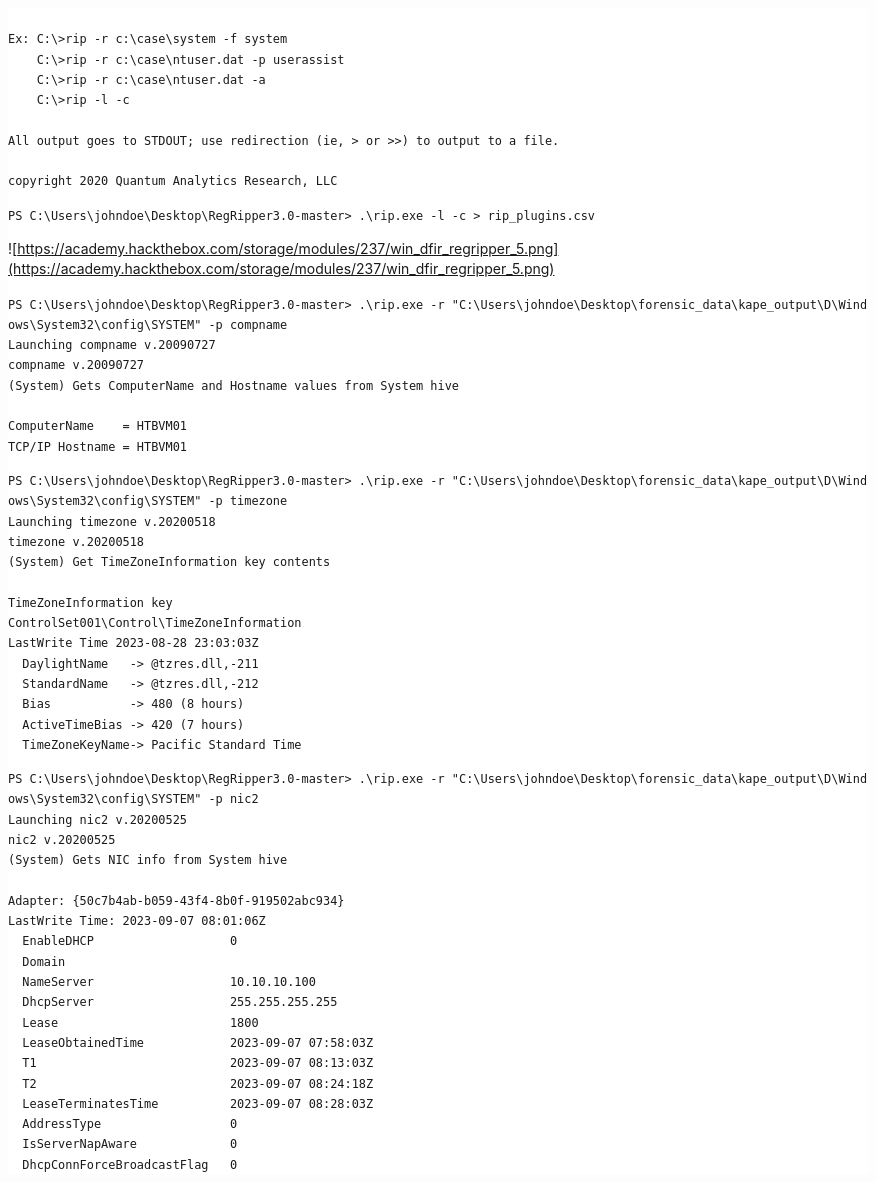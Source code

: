 ``` powershell-session

Ex: C:\>rip -r c:\case\system -f system
    C:\>rip -r c:\case\ntuser.dat -p userassist
    C:\>rip -r c:\case\ntuser.dat -a
    C:\>rip -l -c

All output goes to STDOUT; use redirection (ie, > or >>) to output to a file.

copyright 2020 Quantum Analytics Research, LLC
```

``` powershell-session
PS C:\Users\johndoe\Desktop\RegRipper3.0-master> .\rip.exe -l -c > rip_plugins.csv
```

![https://academy.hackthebox.com/storage/modules/237/win_dfir_regripper_5.png](https://academy.hackthebox.com/storage/modules/237/win_dfir_regripper_5.png)

``` powershell-session
PS C:\Users\johndoe\Desktop\RegRipper3.0-master> .\rip.exe -r "C:\Users\johndoe\Desktop\forensic_data\kape_output\D\Windows\System32\config\SYSTEM" -p compname
Launching compname v.20090727
compname v.20090727
(System) Gets ComputerName and Hostname values from System hive

ComputerName    = HTBVM01
TCP/IP Hostname = HTBVM01
```

``` powershell-session
PS C:\Users\johndoe\Desktop\RegRipper3.0-master> .\rip.exe -r "C:\Users\johndoe\Desktop\forensic_data\kape_output\D\Windows\System32\config\SYSTEM" -p timezone
Launching timezone v.20200518
timezone v.20200518
(System) Get TimeZoneInformation key contents

TimeZoneInformation key
ControlSet001\Control\TimeZoneInformation
LastWrite Time 2023-08-28 23:03:03Z
  DaylightName   -> @tzres.dll,-211
  StandardName   -> @tzres.dll,-212
  Bias           -> 480 (8 hours)
  ActiveTimeBias -> 420 (7 hours)
  TimeZoneKeyName-> Pacific Standard Time
```

``` powershell-session
PS C:\Users\johndoe\Desktop\RegRipper3.0-master> .\rip.exe -r "C:\Users\johndoe\Desktop\forensic_data\kape_output\D\Windows\System32\config\SYSTEM" -p nic2
Launching nic2 v.20200525
nic2 v.20200525
(System) Gets NIC info from System hive

Adapter: {50c7b4ab-b059-43f4-8b0f-919502abc934}
LastWrite Time: 2023-09-07 08:01:06Z
  EnableDHCP                   0
  Domain
  NameServer                   10.10.10.100
  DhcpServer                   255.255.255.255
  Lease                        1800
  LeaseObtainedTime            2023-09-07 07:58:03Z
  T1                           2023-09-07 08:13:03Z
  T2                           2023-09-07 08:24:18Z
  LeaseTerminatesTime          2023-09-07 08:28:03Z
  AddressType                  0
  IsServerNapAware             0
  DhcpConnForceBroadcastFlag   0
```